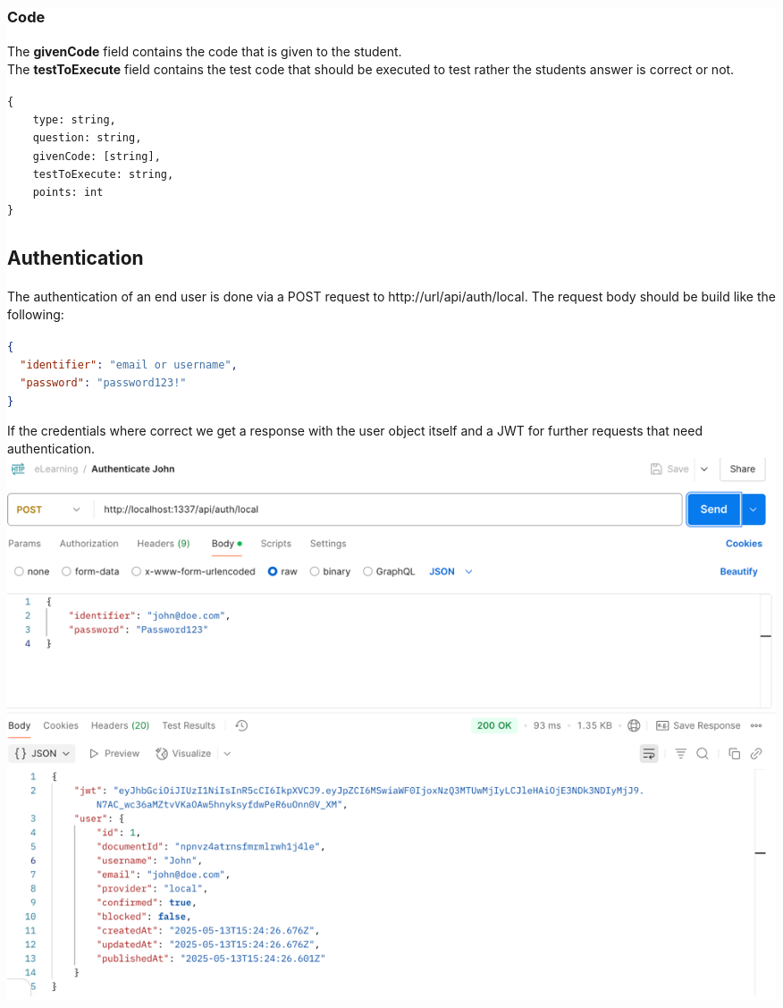 ### Code
The **givenCode** field contains the code that is given to the student. <br>
The **testToExecute** field contains the test code that should be executed to test rather the students answer is correct or not.
```mongodb-json
{
    type: string,
    question: string,
    givenCode: [string],
    testToExecute: string,
    points: int
}
```

## Authentication
The authentication of an end user is done via a POST request to http://url/api/auth/local. The request body should be build like the following: <br>

```json
{
  "identifier": "email or username",
  "password": "password123!"
}
```

If the credentials where correct we get a response with the user object itself and a JWT for further requests that need authentication.
![creds.png](./readMeAssets/authProcess.png)
